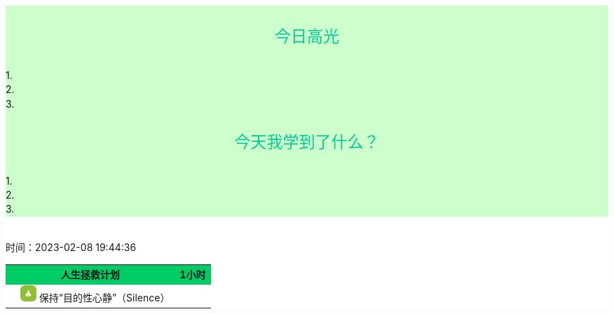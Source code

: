 <div class="bg_green">

<div class="head2">
        <font color=#00CC99 style="font-size:23px; font-family: 'HanziPen SC' ">今日高光</font>
</div>
1. <br>
2. <br>
3. <br>

<div class="head2">
        <font color=#00CC99 style="font-size:23px; font-family: 'HanziPen SC' ">今天我学到了什么？</font>
</div>
1. <br>
2. <br>
3. <br>

</div>

<br>时间：2023-02-08 19:44:36

</font>







<style> 
.head {
    height: 100px;
    display: flex;
    align-items: center;
    justify-content: center;
}
.head2 {
    height: 90px;
    display: flex;
    align-items: center;
    justify-content: center;
}

.bg_green{
    background-color:#CCFFCC;
    margin:0px
}
</style>





<table>
   <tr>
        <th colspan = "2" bgcolor=#00CC66>人生拯救计划</th>
        <th bgcolor=#00CC66>1小时</th>
    </tr>
    <tr>
        <td></td>
        <td >
            <img src="../早起的奇迹/图标/silence-saver-icon.png"; width=23px;/> 
            保持“目的性心静”（Silence）    
        </td>
        <td> </td>